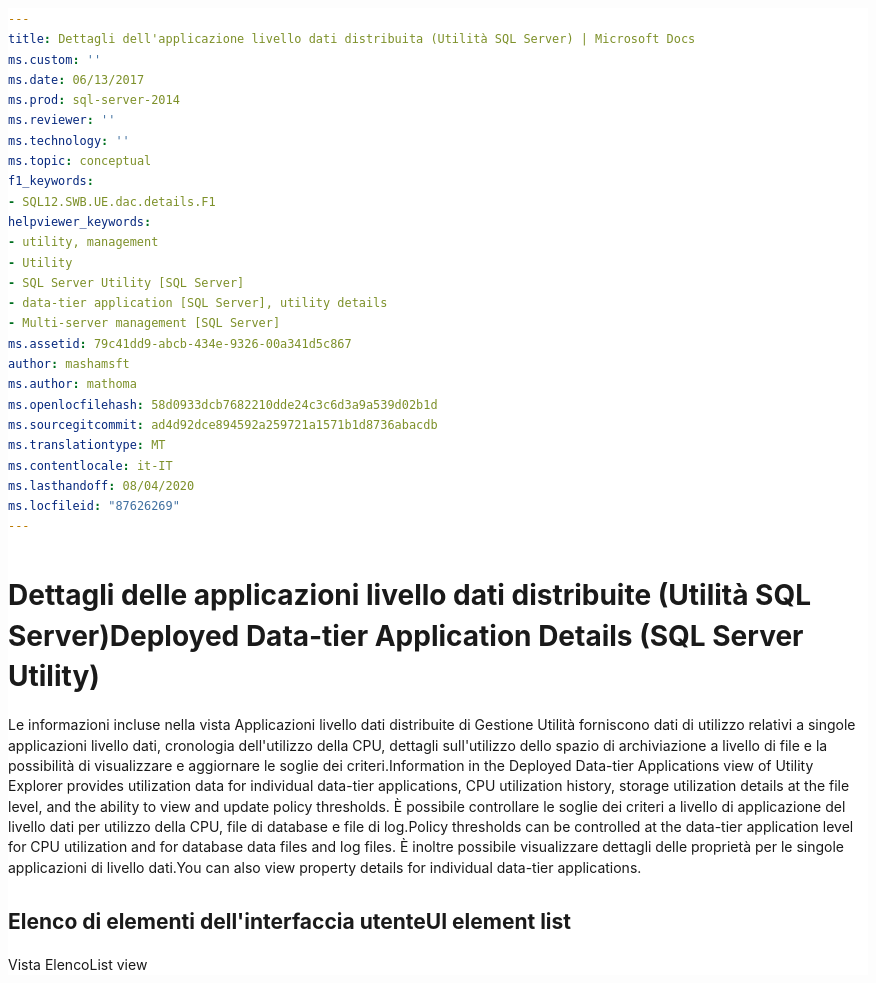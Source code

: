 ```yaml
---
title: Dettagli dell'applicazione livello dati distribuita (Utilità SQL Server) | Microsoft Docs
ms.custom: ''
ms.date: 06/13/2017
ms.prod: sql-server-2014
ms.reviewer: ''
ms.technology: ''
ms.topic: conceptual
f1_keywords:
- SQL12.SWB.UE.dac.details.F1
helpviewer_keywords:
- utility, management
- Utility
- SQL Server Utility [SQL Server]
- data-tier application [SQL Server], utility details
- Multi-server management [SQL Server]
ms.assetid: 79c41dd9-abcb-434e-9326-00a341d5c867
author: mashamsft
ms.author: mathoma
ms.openlocfilehash: 58d0933dcb7682210dde24c3c6d3a9a539d02b1d
ms.sourcegitcommit: ad4d92dce894592a259721a1571b1d8736abacdb
ms.translationtype: MT
ms.contentlocale: it-IT
ms.lasthandoff: 08/04/2020
ms.locfileid: "87626269"
---
```

# <a name="deployed-data-tier-application-details-sql-server-utility"></a><span data-ttu-id="09f59-102">Dettagli delle applicazioni livello dati distribuite (Utilità SQL Server)</span><span class="sxs-lookup"><span data-stu-id="09f59-102">Deployed Data-tier Application Details (SQL Server Utility)</span></span>
  <span data-ttu-id="09f59-103">Le informazioni incluse nella vista Applicazioni livello dati distribuite di Gestione Utilità forniscono dati di utilizzo relativi a singole applicazioni livello dati, cronologia dell'utilizzo della CPU, dettagli sull'utilizzo dello spazio di archiviazione a livello di file e la possibilità di visualizzare e aggiornare le soglie dei criteri.</span><span class="sxs-lookup"><span data-stu-id="09f59-103">Information in the Deployed Data-tier Applications view of Utility Explorer provides utilization data for individual data-tier applications, CPU utilization history, storage utilization details at the file level, and the ability to view and update policy thresholds.</span></span> <span data-ttu-id="09f59-104">È possibile controllare le soglie dei criteri a livello di applicazione del livello dati per utilizzo della CPU, file di database e file di log.</span><span class="sxs-lookup"><span data-stu-id="09f59-104">Policy thresholds can be controlled at the data-tier application level for CPU utilization and for database data files and log files.</span></span> <span data-ttu-id="09f59-105">È inoltre possibile visualizzare dettagli delle proprietà per le singole applicazioni di livello dati.</span><span class="sxs-lookup"><span data-stu-id="09f59-105">You can also view property details for individual data-tier applications.</span></span>  
  
## <a name="ui-element-list"></a><span data-ttu-id="09f59-106">Elenco di elementi dell'interfaccia utente</span><span class="sxs-lookup"><span data-stu-id="09f59-106">UI element list</span></span>  
 <span data-ttu-id="09f59-107">Vista Elenco</span><span class="sxs-lookup"><span data-stu-id="09f59-107">List view</span></span>  